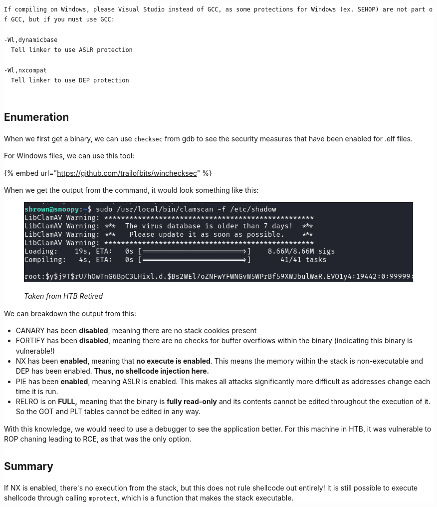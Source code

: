```
If compiling on Windows, please Visual Studio instead of GCC, as some protections for Windows (ex. SEHOP) are not part of GCC, but if you must use GCC:

-Wl,dynamicbase
  Tell linker to use ASLR protection

-Wl,nxcompat
  Tell linker to use DEP protection
  
```

## Enumeration

When we first get a binary, we can use `checksec` from gdb to see the security measures that have been enabled for .elf files.

For Windows files, we can use this tool:

{% embed url="https://github.com/trailofbits/winchecksec" %}

When we get the output from the command, it would look something like this:

<figure><img src="../../.gitbook/assets/image (11) (5) (1).png" alt=""><figcaption><p><em>Taken from HTB Retired</em></p></figcaption></figure>

We can breakdown the output from this:

* CANARY has been **disabled**, meaning there are no stack cookies present
* FORTIFY has been **disabled**, meaning there are no checks for buffer overflows within the binary (indicating this binary is vulnerable!)
* NX has been **enabled**, meaning that **no execute is enabled**. This means the memory within the stack is non-executable and DEP has been enabled. **Thus, no shellcode injection here.**
* PIE has been **enabled**, meaning ASLR is enabled. This makes all attacks significantly more difficult as addresses change each time it is run.
* RELRO is on **FULL,** meaning that the binary is **fully read-only** and its contents cannot be edited throughout the execution of it. So the GOT and PLT tables cannot be edited in any way.&#x20;

With this knowledge, we would need to use a debugger to see the application better. For this machine in HTB, it was vulnerable to ROP chaning leading to RCE, as that was the only option.

## Summary

If NX is enabled, there's no execution from the stack, but this does not rule shellcode out entirely! It is still possible to execute shellcode through calling `mprotect`, which is a function that makes the stack executable.
